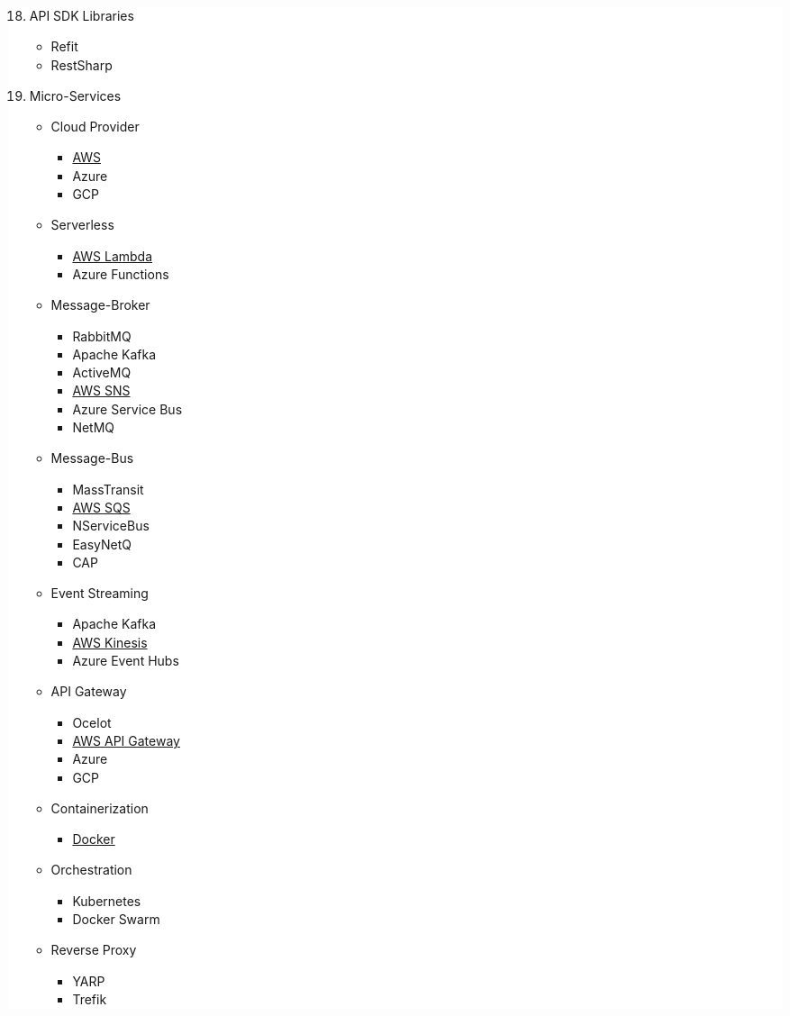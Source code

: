 18. API SDK Libraries

    - Refit
    - RestSharp

19. Micro-Services

    - Cloud Provider

      - [AWS](../../../Concepts/AWS/)
      - Azure
      - GCP

    - Serverless

      - [AWS Lambda](./../../../Concepts/AWS/AWS_Lambda.md)
      - Azure Functions

    - Message-Broker

      - RabbitMQ
      - Apache Kafka
      - ActiveMQ
      - [AWS SNS](./../../../Concepts/AWS/AWS_Integration_and_Messaging.md)
      - Azure Service Bus
      - NetMQ

    - Message-Bus

      - MassTransit
      - [AWS SQS](./../../../Concepts/AWS/AWS_Integration_and_Messaging.md)
      - NServiceBus
      - EasyNetQ
      - CAP

    - Event Streaming

      - Apache Kafka
      - [AWS Kinesis](./../../../Concepts/AWS/AWS_Integration_and_Messaging.md)
      - Azure Event Hubs

    - API Gateway

      - Ocelot
      - [AWS API Gateway](./../../../Concepts/AWS/AWS_API_Gateway.md)
      - Azure
      - GCP

    - Containerization

      - [Docker](./../../CI-CD/Docker/Docker.md)

    - Orchestration

      - Kubernetes
      - Docker Swarm

    - Reverse Proxy

      - YARP
      - Trefik
